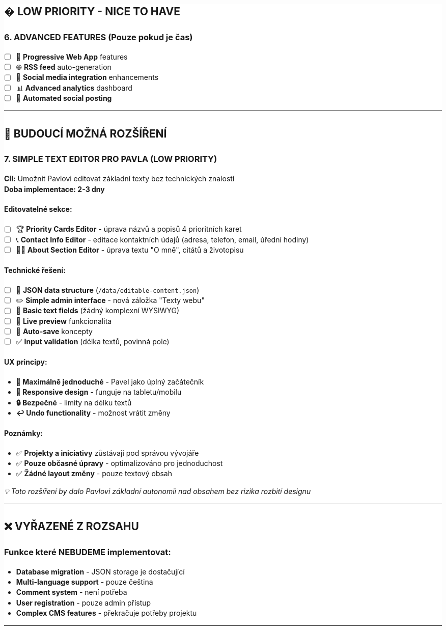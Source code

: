 
## � LOW PRIORITY - NICE TO HAVE

### 6. ADVANCED FEATURES (Pouze pokud je čas)
- [ ] 📱 **Progressive Web App** features
- [ ] 🌐 **RSS feed** auto-generation
- [ ] 🔗 **Social media integration** enhancements
- [ ] 📊 **Advanced analytics** dashboard
- [ ] 🤖 **Automated social posting**

---

## 🔮 BUDOUCÍ MOŽNÁ ROZŠÍŘENÍ

### 7. SIMPLE TEXT EDITOR PRO PAVLA (LOW PRIORITY)
**Cíl:** Umožnit Pavlovi editovat základní texty bez technických znalostí  
**Doba implementace: 2-3 dny**

#### **Editovatelné sekce:**
- [ ] 🏆 **Priority Cards Editor** - úprava názvů a popisů 4 prioritních karet
- [ ] 📞 **Contact Info Editor** - editace kontaktních údajů (adresa, telefon, email, úřední hodiny)
- [ ] 👨‍💼 **About Section Editor** - úprava textu "O mně", citátů a životopisu

#### **Technické řešení:**
- [ ] 📄 **JSON data structure** (`/data/editable-content.json`)
- [ ] ✏️ **Simple admin interface** - nová záložka "Texty webu"
- [ ] 📝 **Basic text fields** (žádný komplexní WYSIWYG)
- [ ] 👀 **Live preview** funkcionalita
- [ ] 💾 **Auto-save** koncepty
- [ ] ✅ **Input validation** (délka textů, povinná pole)

#### **UX principy:**
- **🎯 Maximálně jednoduché** - Pavel jako úplný začátečník
- **📱 Responsive design** - funguje na tabletu/mobilu
- **🔒 Bezpečné** - limity na délku textů
- **↩️ Undo functionality** - možnost vrátit změny

#### **Poznámky:**
- ✅ **Projekty a iniciativy** zůstávají pod správou vývojáře
- ✅ **Pouze občasné úpravy** - optimalizováno pro jednoduchost
- ✅ **Žádné layout změny** - pouze textový obsah

*💡 Toto rozšíření by dalo Pavlovi základní autonomii nad obsahem bez rizika rozbití designu*

---

## ❌ VYŘAZENÉ Z ROZSAHU

### Funkce které NEBUDEME implementovat:
- **Database migration** - JSON storage je dostačující
- **Multi-language support** - pouze čeština
- **Comment system** - není potřeba
- **User registration** - pouze admin přístup
- **Complex CMS features** - překračuje potřeby projektu

---